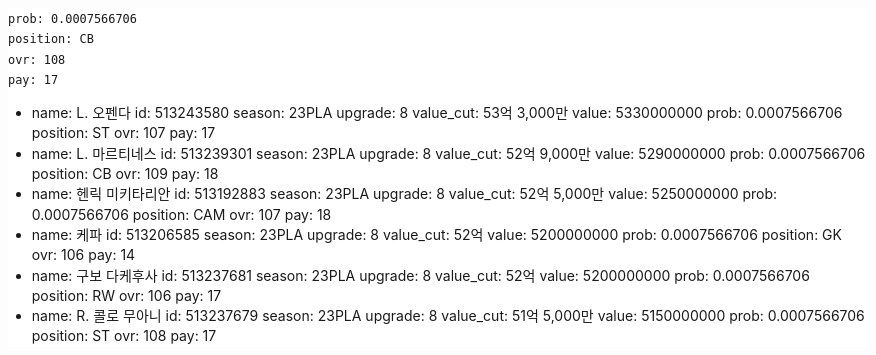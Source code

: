     prob: 0.0007566706
    position: CB
    ovr: 108
    pay: 17
  - name: L. 오펜다
    id: 513243580
    season: 23PLA
    upgrade: 8
    value_cut: 53억 3,000만
    value: 5330000000
    prob: 0.0007566706
    position: ST
    ovr: 107
    pay: 17
  - name: L. 마르티네스
    id: 513239301
    season: 23PLA
    upgrade: 8
    value_cut: 52억 9,000만
    value: 5290000000
    prob: 0.0007566706
    position: CB
    ovr: 109
    pay: 18
  - name: 헨릭 미키타리안
    id: 513192883
    season: 23PLA
    upgrade: 8
    value_cut: 52억 5,000만
    value: 5250000000
    prob: 0.0007566706
    position: CAM
    ovr: 107
    pay: 18
  - name: 케파
    id: 513206585
    season: 23PLA
    upgrade: 8
    value_cut: 52억
    value: 5200000000
    prob: 0.0007566706
    position: GK
    ovr: 106
    pay: 14
  - name: 구보 다케후사
    id: 513237681
    season: 23PLA
    upgrade: 8
    value_cut: 52억
    value: 5200000000
    prob: 0.0007566706
    position: RW
    ovr: 106
    pay: 17
  - name: R. 콜로 무아니
    id: 513237679
    season: 23PLA
    upgrade: 8
    value_cut: 51억 5,000만
    value: 5150000000
    prob: 0.0007566706
    position: ST
    ovr: 108
    pay: 17